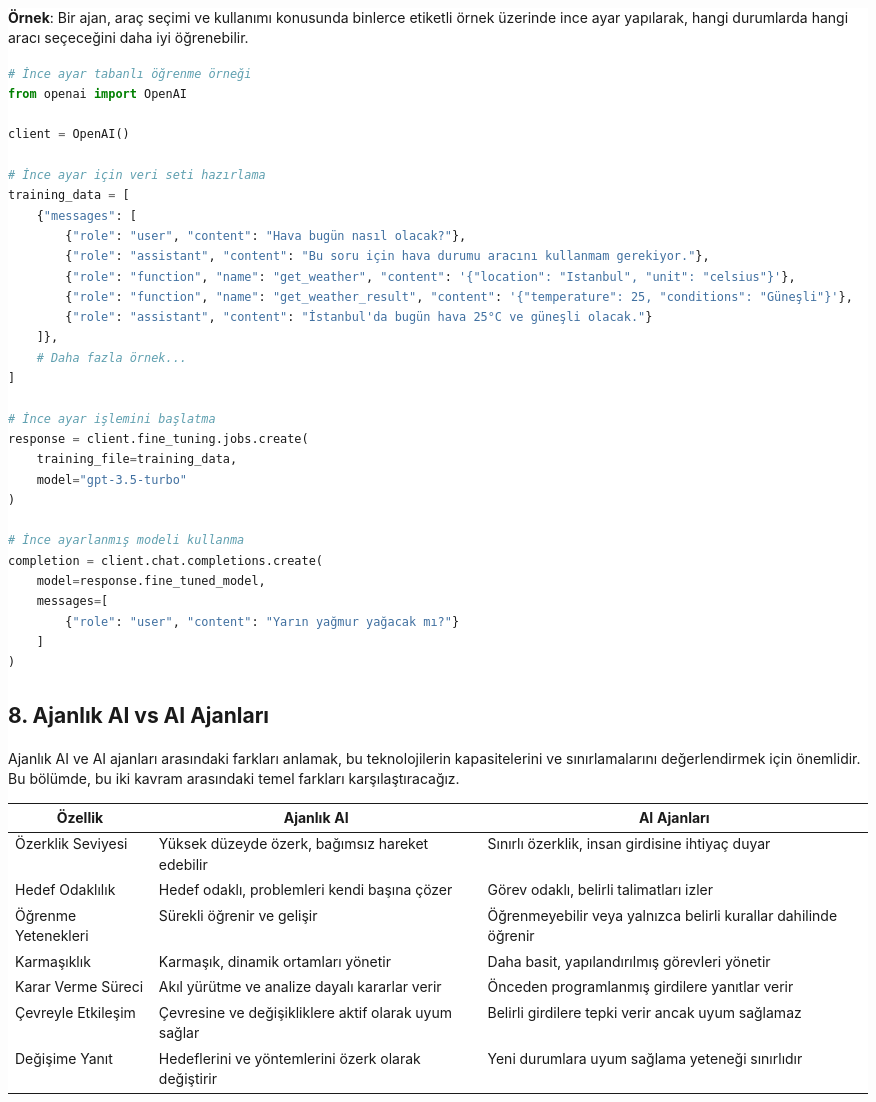 **Örnek**: Bir ajan, araç seçimi ve kullanımı konusunda binlerce etiketli örnek üzerinde ince ayar yapılarak, hangi durumlarda hangi aracı seçeceğini daha iyi öğrenebilir.

```python
# İnce ayar tabanlı öğrenme örneği
from openai import OpenAI

client = OpenAI()

# İnce ayar için veri seti hazırlama
training_data = [
    {"messages": [
        {"role": "user", "content": "Hava bugün nasıl olacak?"},
        {"role": "assistant", "content": "Bu soru için hava durumu aracını kullanmam gerekiyor."},
        {"role": "function", "name": "get_weather", "content": '{"location": "Istanbul", "unit": "celsius"}'},
        {"role": "function", "name": "get_weather_result", "content": '{"temperature": 25, "conditions": "Güneşli"}'},
        {"role": "assistant", "content": "İstanbul'da bugün hava 25°C ve güneşli olacak."}
    ]},
    # Daha fazla örnek...
]

# İnce ayar işlemini başlatma
response = client.fine_tuning.jobs.create(
    training_file=training_data,
    model="gpt-3.5-turbo"
)

# İnce ayarlanmış modeli kullanma
completion = client.chat.completions.create(
    model=response.fine_tuned_model,
    messages=[
        {"role": "user", "content": "Yarın yağmur yağacak mı?"}
    ]
)
```

## 8. Ajanlık AI vs AI Ajanları

Ajanlık AI ve AI ajanları arasındaki farkları anlamak, bu teknolojilerin kapasitelerini ve sınırlamalarını değerlendirmek için önemlidir. Bu bölümde, bu iki kavram arasındaki temel farkları karşılaştıracağız.

| Özellik | Ajanlık AI | AI Ajanları |
|---------|------------|-------------|
| Özerklik Seviyesi | Yüksek düzeyde özerk, bağımsız hareket edebilir | Sınırlı özerklik, insan girdisine ihtiyaç duyar |
| Hedef Odaklılık | Hedef odaklı, problemleri kendi başına çözer | Görev odaklı, belirli talimatları izler |
| Öğrenme Yetenekleri | Sürekli öğrenir ve gelişir | Öğrenmeyebilir veya yalnızca belirli kurallar dahilinde öğrenir |
| Karmaşıklık | Karmaşık, dinamik ortamları yönetir | Daha basit, yapılandırılmış görevleri yönetir |
| Karar Verme Süreci | Akıl yürütme ve analize dayalı kararlar verir | Önceden programlanmış girdilere yanıtlar verir |
| Çevreyle Etkileşim | Çevresine ve değişikliklere aktif olarak uyum sağlar | Belirli girdilere tepki verir ancak uyum sağlamaz |
| Değişime Yanıt | Hedeflerini ve yöntemlerini özerk olarak değiştirir | Yeni durumlara uyum sağlama yeteneği sınırlıdır |
